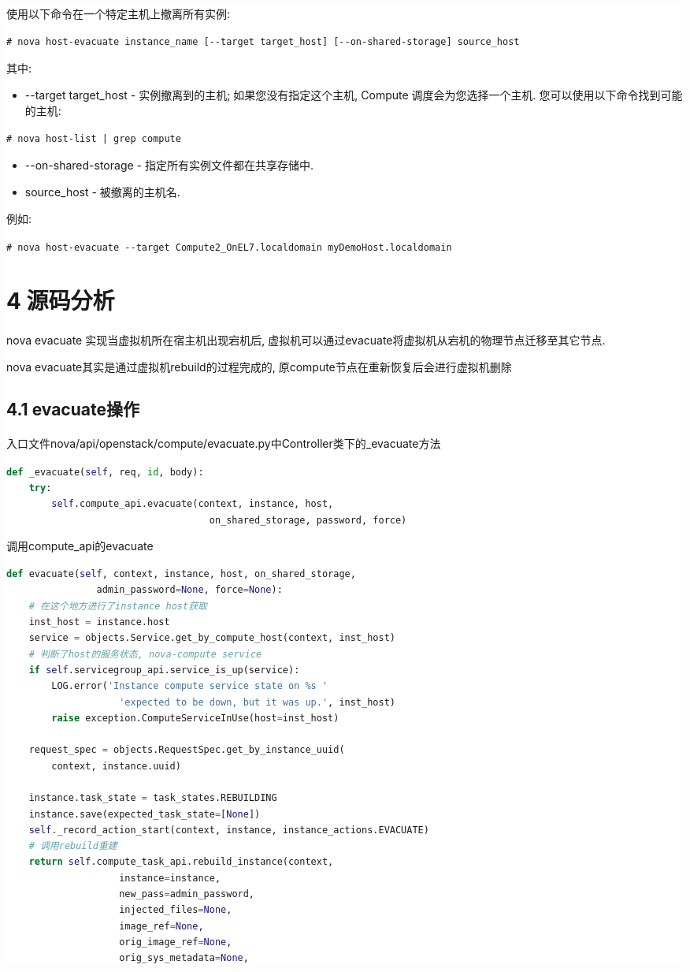 使用以下命令在一个特定主机上撤离所有实例: 

```
# nova host-evacuate instance_name [--target target_host] [--on-shared-storage] source_host
```

其中: 


- \-\-target target\_host \- 实例撤离到的主机; 如果您没有指定这个主机, Compute 调度会为您选择一个主机. 您可以使用以下命令找到可能的主机: 

```
# nova host-list | grep compute
```

- \-\-on\-shared\-storage \- 指定所有实例文件都在共享存储中. 

- source\_host \- 被撤离的主机名. 

例如: 

```
# nova host-evacuate --target Compute2_OnEL7.localdomain myDemoHost.localdomain
```

# 4 源码分析

nova evacuate 实现当虚拟机所在宿主机出现宕机后, 虚拟机可以通过evacuate将虚拟机从宕机的物理节点迁移至其它节点.  

nova evacuate其实是通过虚拟机rebuild的过程完成的, 原compute节点在重新恢复后会进行虚拟机删除

## 4.1 evacuate操作

入口文件nova/api/openstack/compute/evacuate.py中Controller类下的\_evacuate方法

```python
def _evacuate(self, req, id, body):
    try:
        self.compute_api.evacuate(context, instance, host,
                                    on_shared_storage, password, force)
```

调用compute\_api的evacuate

```python
def evacuate(self, context, instance, host, on_shared_storage,
                admin_password=None, force=None):
    # 在这个地方进行了instance host获取
    inst_host = instance.host
    service = objects.Service.get_by_compute_host(context, inst_host)
    # 判断了host的服务状态, nova-compute service
    if self.servicegroup_api.service_is_up(service):
        LOG.error('Instance compute service state on %s '
                    'expected to be down, but it was up.', inst_host)
        raise exception.ComputeServiceInUse(host=inst_host)

    request_spec = objects.RequestSpec.get_by_instance_uuid(
        context, instance.uuid)

    instance.task_state = task_states.REBUILDING
    instance.save(expected_task_state=[None])
    self._record_action_start(context, instance, instance_actions.EVACUATE)
    # 调用rebuild重建
    return self.compute_task_api.rebuild_instance(context,
                    instance=instance,
                    new_pass=admin_password,
                    injected_files=None,
                    image_ref=None,
                    orig_image_ref=None,
                    orig_sys_metadata=None,
```